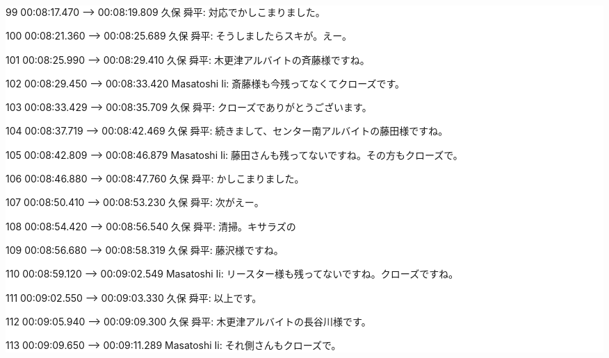 99
00:08:17.470 --> 00:08:19.809
久保 舜平: 対応でかしこまりました。

100
00:08:21.360 --> 00:08:25.689
久保 舜平: そうしましたらスキが。えー。

101
00:08:25.990 --> 00:08:29.410
久保 舜平: 木更津アルバイトの斉藤様ですね。

102
00:08:29.450 --> 00:08:33.420
Masatoshi Ii: 斎藤様も今残ってなくてクローズです。

103
00:08:33.429 --> 00:08:35.709
久保 舜平: クローズでありがとうございます。

104
00:08:37.719 --> 00:08:42.469
久保 舜平: 続きまして、センター南アルバイトの藤田様ですね。

105
00:08:42.809 --> 00:08:46.879
Masatoshi Ii: 藤田さんも残ってないですね。その方もクローズで。

106
00:08:46.880 --> 00:08:47.760
久保 舜平: かしこまりました。

107
00:08:50.410 --> 00:08:53.230
久保 舜平: 次がえー。

108
00:08:54.420 --> 00:08:56.540
久保 舜平: 清掃。キサラズの

109
00:08:56.680 --> 00:08:58.319
久保 舜平: 藤沢様ですね。

110
00:08:59.120 --> 00:09:02.549
Masatoshi Ii: リースター様も残ってないですね。クローズですね。

111
00:09:02.550 --> 00:09:03.330
久保 舜平: 以上です。

112
00:09:05.940 --> 00:09:09.300
久保 舜平: 木更津アルバイトの長谷川様です。

113
00:09:09.650 --> 00:09:11.289
Masatoshi Ii: それ側さんもクローズで。
